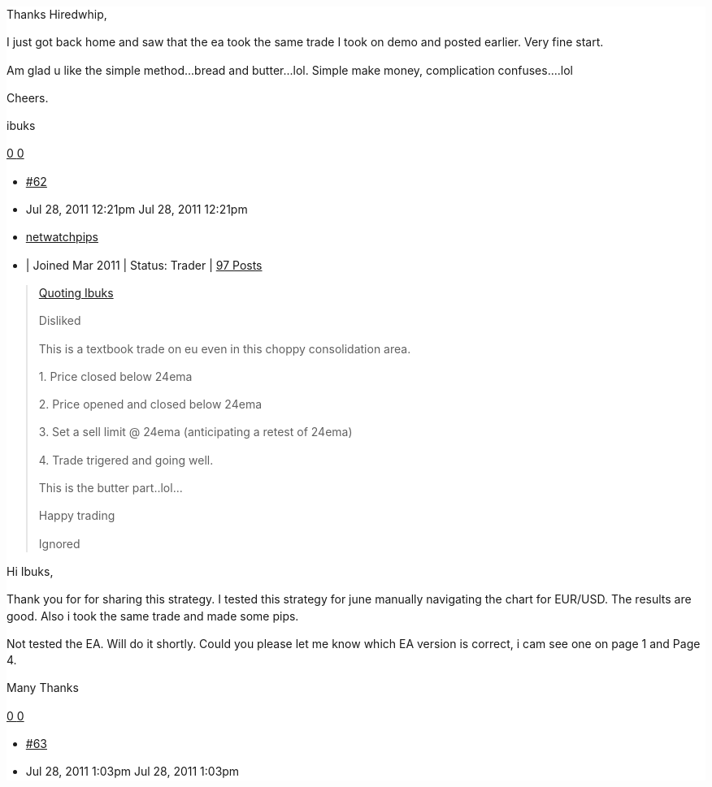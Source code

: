 Thanks Hiredwhip,  
  
I just got back home and saw that the ea took the same trade I took on demo and posted earlier. Very fine start.  
  
Am glad u like the simple method...bread and butter...lol. Simple make money, complication confuses....lol  
  
Cheers.  
  
ibuks 

[0 ](javascript:void\(0\);) [0 ](javascript:void\(0\);)

  * [#62](/thread/post/4816136#post4816136 "Post Permalink")

  * Jul 28, 2011 12:21pm  Jul 28, 2011 12:21pm 

  * [ netwatchpips](netwatchpips)

  * | Joined Mar 2011  | Status: Trader | [97 Posts](/search?do=process&provider=Member&searchuser=172448)

> [Quoting Ibuks](/thread/post/4813842#post4813842 "View Quoted Post")
> 
> Disliked
> 
> This is a textbook trade on eu even in this choppy consolidation area.  
>    
>  1\. Price closed below 24ema  
>    
>  2\. Price opened and closed below 24ema  
>    
>  3\. Set a sell limit @ 24ema (anticipating a retest of 24ema)  
>    
>  4\. Trade trigered and going well.  
>    
>  This is the butter part..lol...  
>    
>  Happy trading
> 
> Ignored

  
Hi Ibuks,  
  
Thank you for for sharing this strategy. I tested this strategy for june manually navigating the chart for EUR/USD. The results are good. Also i took the same trade and made some pips.   
  
Not tested the EA. Will do it shortly. Could you please let me know which EA version is correct, i cam see one on page 1 and Page 4.  
  
Many Thanks 

[0 ](javascript:void\(0\);) [0 ](javascript:void\(0\);)

  * [#63](/thread/post/4816236#post4816236 "Post Permalink")

  * Jul 28, 2011 1:03pm  Jul 28, 2011 1:03pm 
